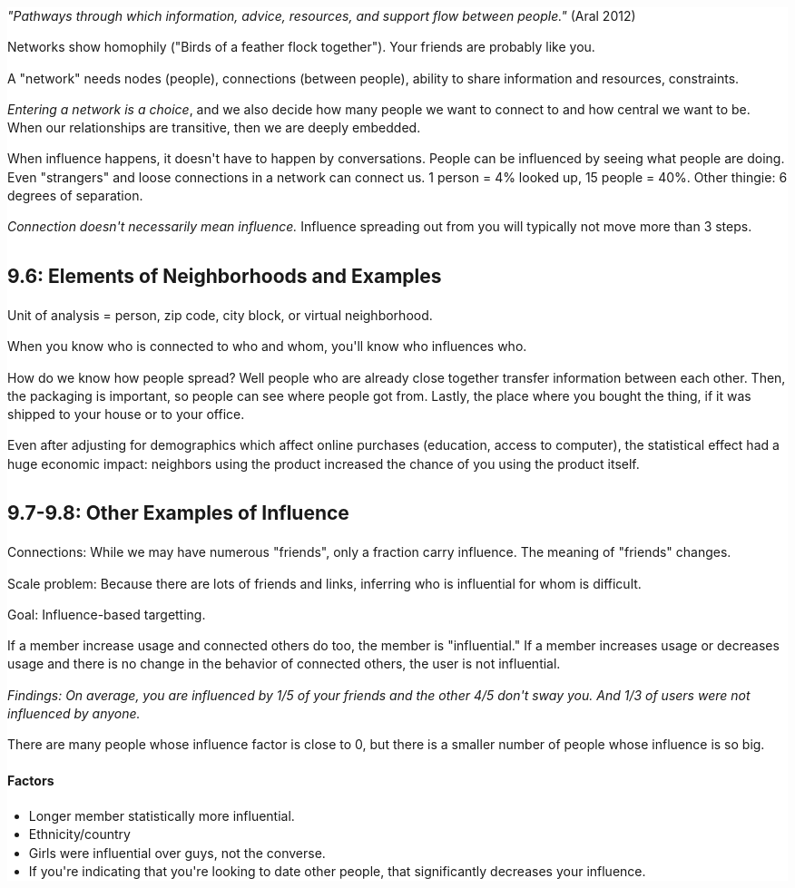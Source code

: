 _"Pathways through which information, advice, resources, and support flow between people."_ (Aral 2012)

Networks show homophily ("Birds of a feather flock together"). Your friends are probably like you.

A "network" needs nodes (people), connections (between people), ability to share information and resources, constraints.

*Entering a network is a choice*, and we also decide how many people we want to connect to and how central we want to be. When our relationships are transitive, then we are deeply embedded.

When influence happens, it doesn't have to happen by conversations. People can be influenced by seeing what people are doing. Even "strangers" and loose connections in a network can connect us. 1 person = 4% looked up, 15 people = 40%. Other thingie: 6 degrees of separation.

*Connection doesn't necessarily mean influence.* Influence spreading out from you will typically not move more than 3 steps.

## 9.6: Elements of Neighborhoods and Examples

Unit of analysis = person, zip code, city block, or virtual neighborhood.

When you know who is connected to who and whom, you'll know who influences who.

How do we know how people spread? Well people who are already close together transfer information between each other. Then, the packaging is important, so people can see where people got from. Lastly, the place where you bought the thing, if it was shipped to your house or to your office.

Even after adjusting for demographics which affect online purchases (education, access to computer), the statistical effect had a huge economic impact: neighbors using the product increased the chance of you using the product itself.

## 9.7-9.8: Other Examples of Influence

Connections: While we may have numerous "friends", only a fraction carry influence. The meaning of "friends" changes.

Scale problem: Because there are lots of friends and links, inferring who is influential for whom is difficult.

Goal: Influence-based targetting.

If a member increase usage and connected others do too, the member is "influential." If a member increases usage or decreases usage and there is no change in the behavior of connected others, the user is not influential.

*Findings: On average, you are influenced by 1/5 of your friends and the other 4/5 don't sway you. And 1/3 of users were not influenced by anyone.*

There are many people whose influence factor is close to 0, but there is a smaller number of people whose influence is so big.

#### Factors
- Longer member statistically more influential.
- Ethnicity/country
- Girls were influential over guys, not the converse.
- If you're indicating that you're looking to date other people, that significantly decreases your influence.
